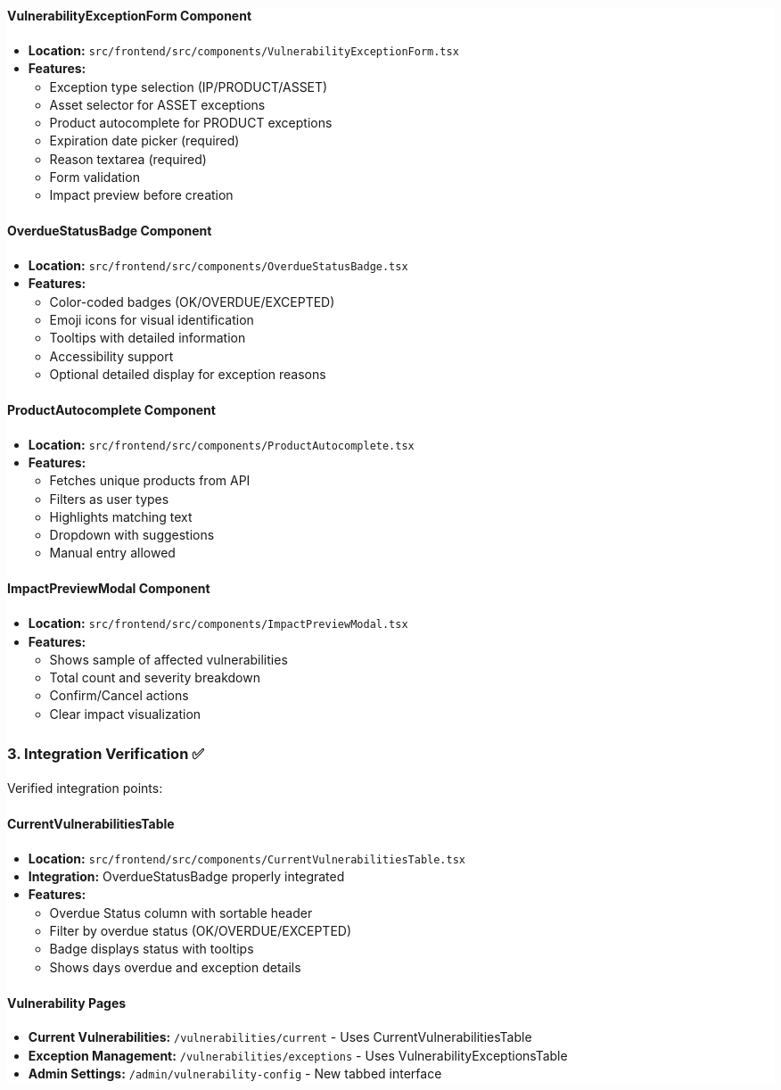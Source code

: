 #### VulnerabilityExceptionForm Component
- **Location:** `src/frontend/src/components/VulnerabilityExceptionForm.tsx`
- **Features:**
  - Exception type selection (IP/PRODUCT/ASSET)
  - Asset selector for ASSET exceptions
  - Product autocomplete for PRODUCT exceptions
  - Expiration date picker (required)
  - Reason textarea (required)
  - Form validation
  - Impact preview before creation

#### OverdueStatusBadge Component
- **Location:** `src/frontend/src/components/OverdueStatusBadge.tsx`
- **Features:**
  - Color-coded badges (OK/OVERDUE/EXCEPTED)
  - Emoji icons for visual identification
  - Tooltips with detailed information
  - Accessibility support
  - Optional detailed display for exception reasons

#### ProductAutocomplete Component
- **Location:** `src/frontend/src/components/ProductAutocomplete.tsx`
- **Features:**
  - Fetches unique products from API
  - Filters as user types
  - Highlights matching text
  - Dropdown with suggestions
  - Manual entry allowed

#### ImpactPreviewModal Component
- **Location:** `src/frontend/src/components/ImpactPreviewModal.tsx`
- **Features:**
  - Shows sample of affected vulnerabilities
  - Total count and severity breakdown
  - Confirm/Cancel actions
  - Clear impact visualization

### 3. Integration Verification ✅

Verified integration points:

#### CurrentVulnerabilitiesTable
- **Location:** `src/frontend/src/components/CurrentVulnerabilitiesTable.tsx`
- **Integration:** OverdueStatusBadge properly integrated
- **Features:**
  - Overdue Status column with sortable header
  - Filter by overdue status (OK/OVERDUE/EXCEPTED)
  - Badge displays status with tooltips
  - Shows days overdue and exception details

#### Vulnerability Pages
- **Current Vulnerabilities:** `/vulnerabilities/current` - Uses CurrentVulnerabilitiesTable
- **Exception Management:** `/vulnerabilities/exceptions` - Uses VulnerabilityExceptionsTable
- **Admin Settings:** `/admin/vulnerability-config` - New tabbed interface
